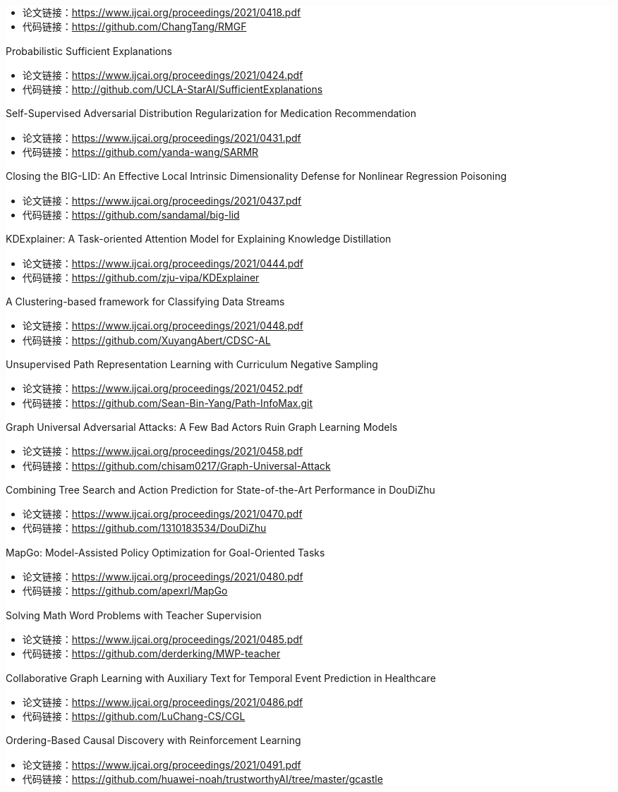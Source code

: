 - 论文链接：https://www.ijcai.org/proceedings/2021/0418.pdf
- 代码链接：https://github.com/ChangTang/RMGF

Probabilistic Sufficient Explanations

- 论文链接：https://www.ijcai.org/proceedings/2021/0424.pdf
- 代码链接：http://github.com/UCLA-StarAI/SufficientExplanations

Self-Supervised Adversarial Distribution Regularization for Medication Recommendation

- 论文链接：https://www.ijcai.org/proceedings/2021/0431.pdf
- 代码链接：https://github.com/yanda-wang/SARMR

Closing the BIG-LID: An Effective Local Intrinsic Dimensionality Defense for Nonlinear Regression Poisoning

- 论文链接：https://www.ijcai.org/proceedings/2021/0437.pdf
- 代码链接：https://github.com/sandamal/big-lid

KDExplainer: A Task-oriented Attention Model for Explaining Knowledge Distillation

- 论文链接：https://www.ijcai.org/proceedings/2021/0444.pdf
- 代码链接：https://github.com/zju-vipa/KDExplainer

A Clustering-based framework for Classifying Data Streams

- 论文链接：https://www.ijcai.org/proceedings/2021/0448.pdf
- 代码链接：https://github.com/XuyangAbert/CDSC-AL

Unsupervised Path Representation Learning with Curriculum Negative Sampling

- 论文链接：https://www.ijcai.org/proceedings/2021/0452.pdf
- 代码链接：https://github.com/Sean-Bin-Yang/Path-InfoMax.git

Graph Universal Adversarial Attacks: A Few Bad Actors Ruin Graph Learning Models

- 论文链接：https://www.ijcai.org/proceedings/2021/0458.pdf
- 代码链接：https://github.com/chisam0217/Graph-Universal-Attack

Combining Tree Search and Action Prediction for State-of-the-Art Performance in DouDiZhu

- 论文链接：https://www.ijcai.org/proceedings/2021/0470.pdf
- 代码链接：https://github.com/1310183534/DouDiZhu

MapGo: Model-Assisted Policy Optimization for Goal-Oriented Tasks

- 论文链接：https://www.ijcai.org/proceedings/2021/0480.pdf
- 代码链接：https://github.com/apexrl/MapGo

Solving Math Word Problems with Teacher Supervision

- 论文链接：https://www.ijcai.org/proceedings/2021/0485.pdf
- 代码链接：https://github.com/derderking/MWP-teacher

Collaborative Graph Learning with Auxiliary Text for Temporal Event Prediction in Healthcare

- 论文链接：https://www.ijcai.org/proceedings/2021/0486.pdf
- 代码链接：https://github.com/LuChang-CS/CGL

Ordering-Based Causal Discovery with Reinforcement Learning

- 论文链接：https://www.ijcai.org/proceedings/2021/0491.pdf
- 代码链接：https://github.com/huawei-noah/trustworthyAI/tree/master/gcastle
